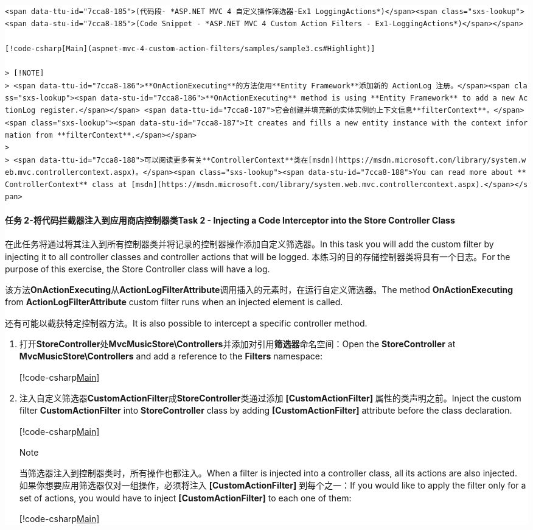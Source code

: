     <span data-ttu-id="7cca8-185">(代码段- *ASP.NET MVC 4 自定义操作筛选器-Ex1 LoggingActions*)</span><span class="sxs-lookup"><span data-stu-id="7cca8-185">(Code Snippet - *ASP.NET MVC 4 Custom Action Filters - Ex1-LoggingActions*)</span></span>

    [!code-csharp[Main](aspnet-mvc-4-custom-action-filters/samples/sample3.cs#Highlight)]

    > [!NOTE]
    > <span data-ttu-id="7cca8-186">**OnActionExecuting**的方法使用**Entity Framework**添加新的 ActionLog 注册。</span><span class="sxs-lookup"><span data-stu-id="7cca8-186">**OnActionExecuting** method is using **Entity Framework** to add a new ActionLog register.</span></span> <span data-ttu-id="7cca8-187">它会创建并填充新的实体实例的上下文信息**filterContext**。</span><span class="sxs-lookup"><span data-stu-id="7cca8-187">It creates and fills a new entity instance with the context information from **filterContext**.</span></span>
    > 
    > <span data-ttu-id="7cca8-188">可以阅读更多有关**ControllerContext**类在[msdn](https://msdn.microsoft.com/library/system.web.mvc.controllercontext.aspx)。</span><span class="sxs-lookup"><span data-stu-id="7cca8-188">You can read more about **ControllerContext** class at [msdn](https://msdn.microsoft.com/library/system.web.mvc.controllercontext.aspx).</span></span>

<a id="Ex1Task2"></a>

<a id="Task_2_-_Injecting_a_Code_Interceptor_into_the_Store_Controller_Class"></a>
#### <a name="task-2---injecting-a-code-interceptor-into-the-store-controller-class"></a><span data-ttu-id="7cca8-189">任务 2-将代码拦截器注入到应用商店控制器类</span><span class="sxs-lookup"><span data-stu-id="7cca8-189">Task 2 - Injecting a Code Interceptor into the Store Controller Class</span></span>

<span data-ttu-id="7cca8-190">在此任务将通过将其注入到所有控制器类并将记录的控制器操作添加自定义筛选器。</span><span class="sxs-lookup"><span data-stu-id="7cca8-190">In this task you will add the custom filter by injecting it to all controller classes and controller actions that will be logged.</span></span> <span data-ttu-id="7cca8-191">本练习的目的存储控制器类将具有一个日志。</span><span class="sxs-lookup"><span data-stu-id="7cca8-191">For the purpose of this exercise, the Store Controller class will have a log.</span></span>

<span data-ttu-id="7cca8-192">该方法**OnActionExecuting**从**ActionLogFilterAttribute**调用插入的元素时，在运行自定义筛选器。</span><span class="sxs-lookup"><span data-stu-id="7cca8-192">The method **OnActionExecuting** from **ActionLogFilterAttribute** custom filter runs when an injected element is called.</span></span>

<span data-ttu-id="7cca8-193">还有可能以截获特定控制器方法。</span><span class="sxs-lookup"><span data-stu-id="7cca8-193">It is also possible to intercept a specific controller method.</span></span>

1. <span data-ttu-id="7cca8-194">打开**StoreController**处**MvcMusicStore\Controllers**并添加对引用**筛选器**命名空间：</span><span class="sxs-lookup"><span data-stu-id="7cca8-194">Open the **StoreController** at **MvcMusicStore\Controllers** and add a reference to the **Filters** namespace:</span></span>

    [!code-csharp[Main](aspnet-mvc-4-custom-action-filters/samples/sample4.cs)]
2. <span data-ttu-id="7cca8-195">注入自定义筛选器**CustomActionFilter**成**StoreController**类通过添加 **[CustomActionFilter]** 属性的类声明之前。</span><span class="sxs-lookup"><span data-stu-id="7cca8-195">Inject the custom filter **CustomActionFilter** into **StoreController** class by adding **[CustomActionFilter]** attribute before the class declaration.</span></span>

    [!code-csharp[Main](aspnet-mvc-4-custom-action-filters/samples/sample5.cs)]

   > [!NOTE]
   > <span data-ttu-id="7cca8-196">当筛选器注入到控制器类时，所有操作也都注入。</span><span class="sxs-lookup"><span data-stu-id="7cca8-196">When a filter is injected into a controller class, all its actions are also injected.</span></span> <span data-ttu-id="7cca8-197">如果你想要应用筛选器仅对一组操作，必须将注入 **[CustomActionFilter]** 到每个之一：</span><span class="sxs-lookup"><span data-stu-id="7cca8-197">If you would like to apply the filter only for a set of actions, you would have to inject **[CustomActionFilter]** to each one of them:</span></span>
   > 
   > [!code-csharp[Main](aspnet-mvc-4-custom-action-filters/samples/sample6.cs)]
